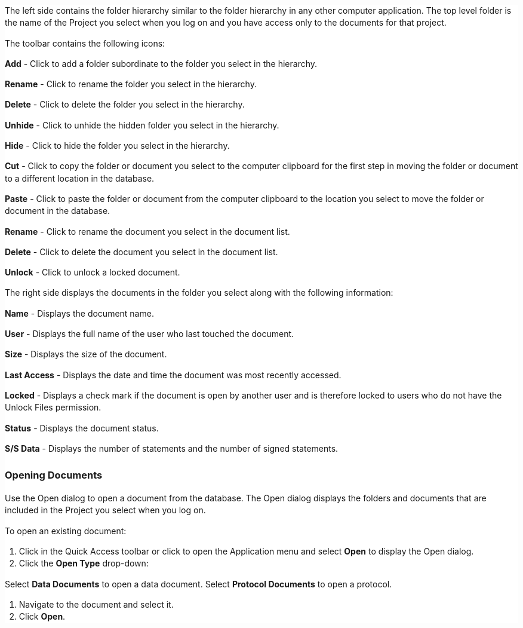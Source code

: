 The left side contains the folder hierarchy similar to the folder hierarchy in any other computer application. The top level folder is the name of the Project you select when you log on and you have access only to the documents for that project.

The toolbar contains the following icons:

&#x20; **Add** - Click to add a folder subordinate to the folder you select in the hierarchy.

&#x20; **Rename** - Click to rename the folder you select in the hierarchy.

&#x20; **Delete** - Click to delete the folder you select in the hierarchy.

&#x20; **Unhide** - Click to unhide the hidden folder you select in the hierarchy.

&#x20; **Hide** - Click to hide the folder you select in the hierarchy.

&#x20; **Cut** - Click to copy the folder or document you select to the computer clipboard for the first step in moving the folder or document to a different location in the database.

&#x20; **Paste** - Click to paste the folder or document from the computer clipboard to the location you select to move the folder or document in the database.

**Rename** - Click to rename the document you select in the document list.

&#x20;**Delete** - Click to delete the document you select in the document list.

&#x20; **Unlock** - Click to unlock a locked document.

The right side displays the documents in the folder you select along with the following information:

&#x20;**Name** - Displays the document name.

&#x20;**User** - Displays the full name of the user who last touched the document.

&#x20;**Size** - Displays the size of the document.

&#x20;**Last Access** - Displays the date and time the document was most recently accessed.

&#x20;**Locked** - Displays a check mark if the document is open by another user and is therefore locked to users who do not have the Unlock Files permission.

&#x20;**Status** - Displays the document status.

&#x20;**S/S Data** - Displays the number of statements and the number of signed statements.

### Opening Documents

Use the Open dialog to open a document from the database. The Open dialog displays the folders and documents that are included in the Project you select when you log on.

To open an existing document:

1. Click  in the Quick Access toolbar or click  to open the Application menu and select  **Open** to display the Open dialog.
2. Click the **Open Type** drop-down:

&#x20;Select **Data Documents** to open a data document.  Select **Protocol Documents** to open a protocol.

1. Navigate to the document and select it.
2. Click **Open**.
